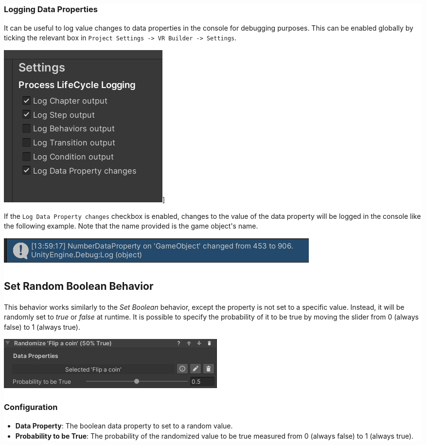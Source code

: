 ### Logging Data Properties

It can be useful to log value changes to data properties in the console for debugging purposes. This can be enabled globally by ticking the relevant box in `Project Settings -> VR Builder -> Settings`.

![Logging Settings](images/logging-settings.png)]

If the `Log Data Property changes` checkbox is enabled, changes to the value of the data property will be logged in the console like the following example. Note that the name provided is the game object's name.

![Data Property Log Entry](images/data-property-log-entry.png)

## Set Random Boolean Behavior
This behavior works similarly to the *Set Boolean* behavior, except the property is not set to a specific value. Instead, it will be randomly set to *true* or *false* at runtime. It is possible to specify the probability of it to be true by moving the slider from 0 (always false) to 1 (always true).

![Set Random Boolean](images/set-random-boolean.png)

### Configuration
* **Data Property**: The boolean data property to set to a random value.
* **Probability to be True**: The probability of the randomized value to be true measured from 0 (always false) to 1 (always true).

